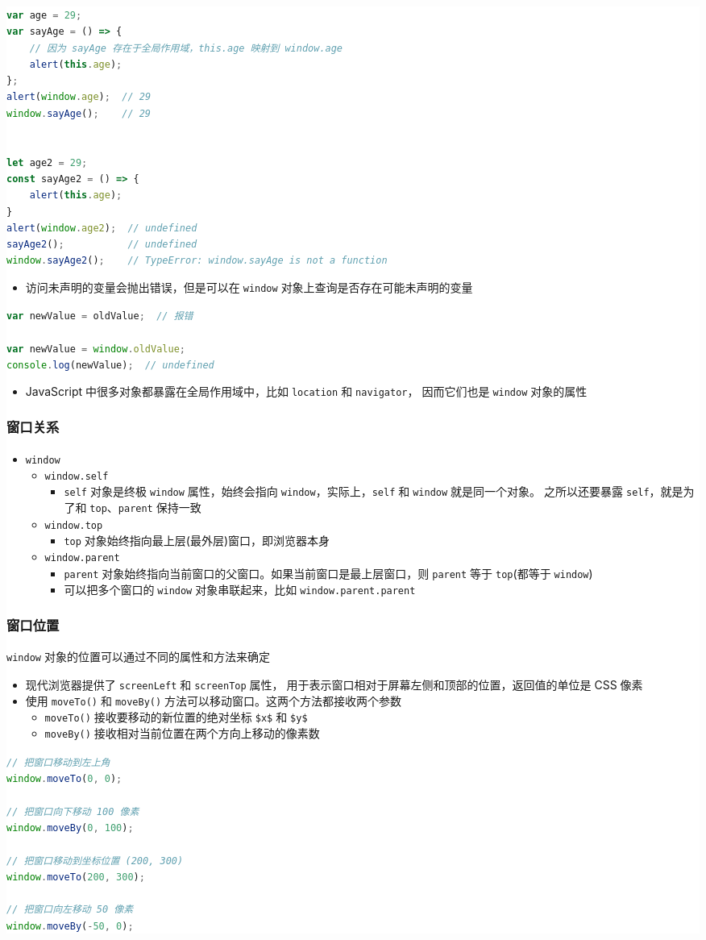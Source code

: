 ```js
var age = 29;
var sayAge = () => { 
    // 因为 sayAge 存在于全局作用域，this.age 映射到 window.age
    alert(this.age);
};
alert(window.age);  // 29
window.sayAge();    // 29


let age2 = 29;
const sayAge2 = () => {
    alert(this.age);
}
alert(window.age2);  // undefined
sayAge2();           // undefined
window.sayAge2();    // TypeError: window.sayAge is not a function
```

* 访问未声明的变量会抛出错误，但是可以在 `window` 对象上查询是否存在可能未声明的变量

```js
var newValue = oldValue;  // 报错

var newValue = window.oldValue;
console.log(newValue);  // undefined
```

* JavaScript 中很多对象都暴露在全局作用域中，比如 `location` 和 `navigator`，
  因而它们也是 `window` 对象的属性

### 窗口关系

* `window`
    - `window.self`
        - `self` 对象是终极 `window` 属性，始终会指向 `window`，实际上，`self` 和 `window` 就是同一个对象。
          之所以还要暴露 `self`，就是为了和 `top`、`parent` 保持一致 
    - `window.top`
        - `top` 对象始终指向最上层(最外层)窗口，即浏览器本身
    - `window.parent`
        - `parent` 对象始终指向当前窗口的父窗口。如果当前窗口是最上层窗口，则 `parent` 等于 `top`(都等于 `window`)
        - 可以把多个窗口的 `window` 对象串联起来，比如 `window.parent.parent`

### 窗口位置

`window` 对象的位置可以通过不同的属性和方法来确定

* 现代浏览器提供了 `screenLeft` 和 `screenTop` 属性，
  用于表示窗口相对于屏幕左侧和顶部的位置，返回值的单位是 CSS 像素
* 使用 `moveTo()` 和 `moveBy()` 方法可以移动窗口。这两个方法都接收两个参数
    - `moveTo()` 接收要移动的新位置的绝对坐标 `$x$` 和 `$y$`
    - `moveBy()` 接收相对当前位置在两个方向上移动的像素数

```js
// 把窗口移动到左上角
window.moveTo(0, 0);

// 把窗口向下移动 100 像素
window.moveBy(0, 100);

// 把窗口移动到坐标位置 (200, 300)
window.moveTo(200, 300);

// 把窗口向左移动 50 像素
window.moveBy(-50, 0);
```
